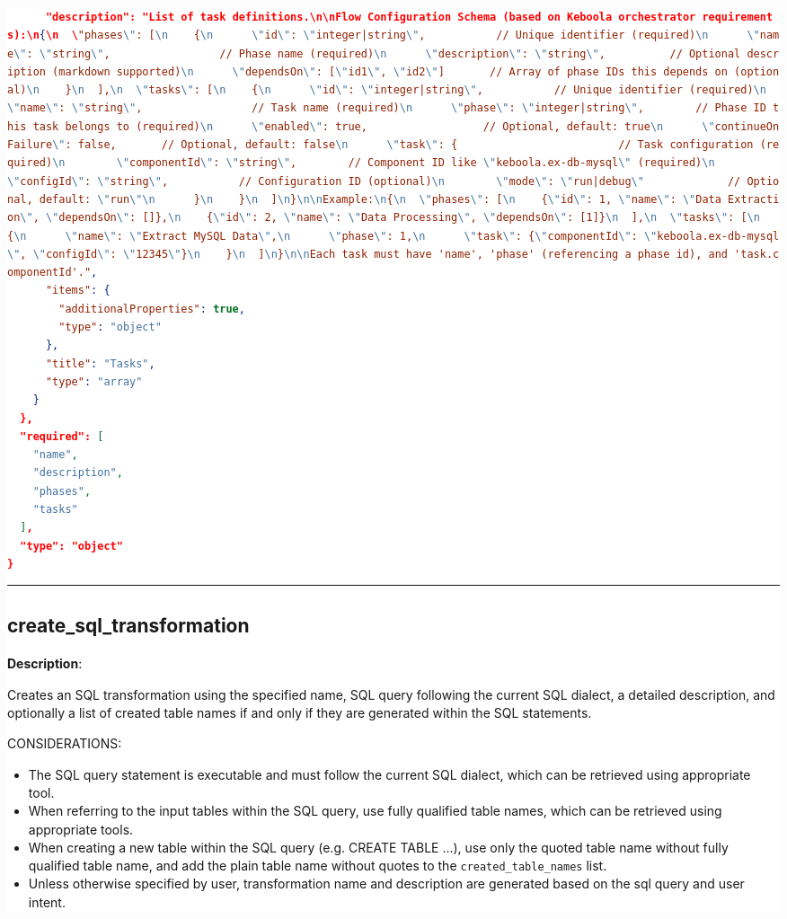 ```json
      "description": "List of task definitions.\n\nFlow Configuration Schema (based on Keboola orchestrator requirements):\n{\n  \"phases\": [\n    {\n      \"id\": \"integer|string\",           // Unique identifier (required)\n      \"name\": \"string\",                 // Phase name (required)\n      \"description\": \"string\",          // Optional description (markdown supported)\n      \"dependsOn\": [\"id1\", \"id2\"]       // Array of phase IDs this depends on (optional)\n    }\n  ],\n  \"tasks\": [\n    {\n      \"id\": \"integer|string\",           // Unique identifier (required)\n      \"name\": \"string\",                 // Task name (required)\n      \"phase\": \"integer|string\",        // Phase ID this task belongs to (required)\n      \"enabled\": true,                  // Optional, default: true\n      \"continueOnFailure\": false,       // Optional, default: false\n      \"task\": {                         // Task configuration (required)\n        \"componentId\": \"string\",        // Component ID like \"keboola.ex-db-mysql\" (required)\n        \"configId\": \"string\",           // Configuration ID (optional)\n        \"mode\": \"run|debug\"             // Optional, default: \"run\"\n      }\n    }\n  ]\n}\n\nExample:\n{\n  \"phases\": [\n    {\"id\": 1, \"name\": \"Data Extraction\", \"dependsOn\": []},\n    {\"id\": 2, \"name\": \"Data Processing\", \"dependsOn\": [1]}\n  ],\n  \"tasks\": [\n    {\n      \"name\": \"Extract MySQL Data\",\n      \"phase\": 1,\n      \"task\": {\"componentId\": \"keboola.ex-db-mysql\", \"configId\": \"12345\"}\n    }\n  ]\n}\n\nEach task must have 'name', 'phase' (referencing a phase id), and 'task.componentId'.",
      "items": {
        "additionalProperties": true,
        "type": "object"
      },
      "title": "Tasks",
      "type": "array"
    }
  },
  "required": [
    "name",
    "description",
    "phases",
    "tasks"
  ],
  "type": "object"
}
```

---
<a name="create_sql_transformation"></a>
## create_sql_transformation
**Description**:

Creates an SQL transformation using the specified name, SQL query following the current SQL dialect, a detailed
description, and optionally a list of created table names if and only if they are generated within the SQL
statements.

CONSIDERATIONS:
- The SQL query statement is executable and must follow the current SQL dialect, which can be retrieved using
  appropriate tool.
- When referring to the input tables within the SQL query, use fully qualified table names, which can be
  retrieved using appropriate tools.
- When creating a new table within the SQL query (e.g. CREATE TABLE ...), use only the quoted table name without
  fully qualified table name, and add the plain table name without quotes to the `created_table_names` list.
- Unless otherwise specified by user, transformation name and description are generated based on the sql query
  and user intent.
